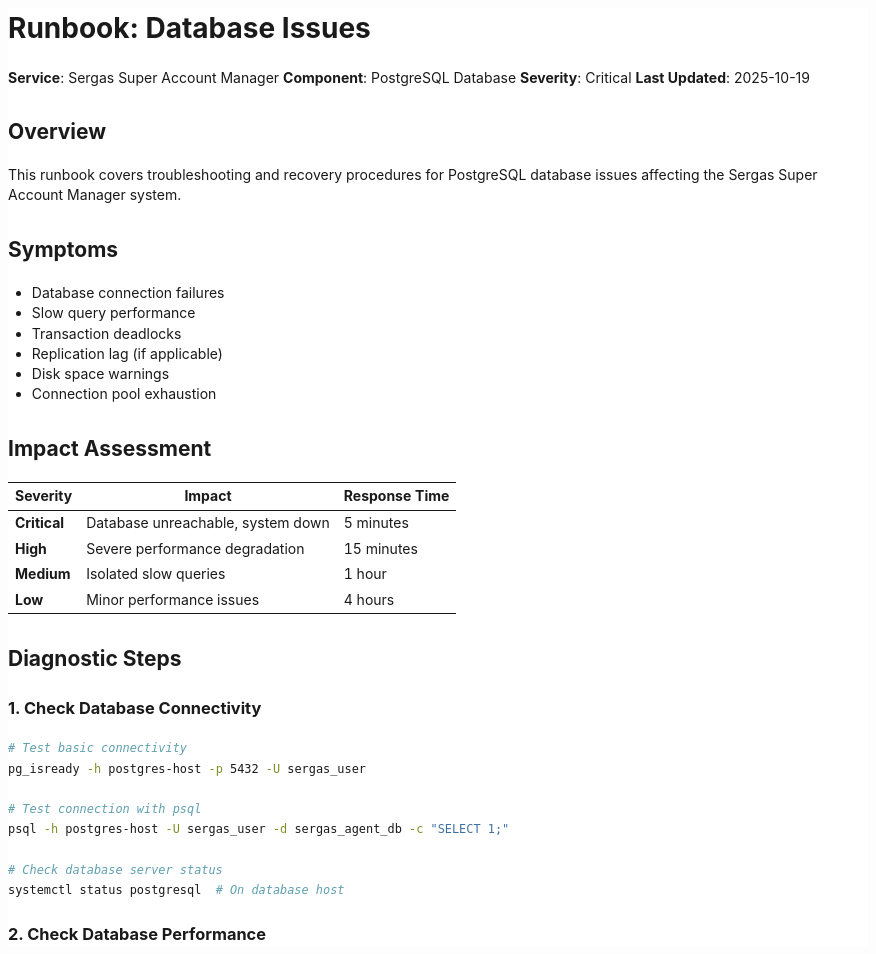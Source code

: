 # Runbook: Database Issues

**Service**: Sergas Super Account Manager
**Component**: PostgreSQL Database
**Severity**: Critical
**Last Updated**: 2025-10-19

## Overview

This runbook covers troubleshooting and recovery procedures for PostgreSQL database issues affecting the Sergas Super Account Manager system.

## Symptoms

- Database connection failures
- Slow query performance
- Transaction deadlocks
- Replication lag (if applicable)
- Disk space warnings
- Connection pool exhaustion

## Impact Assessment

| Severity | Impact | Response Time |
|----------|--------|---------------|
| **Critical** | Database unreachable, system down | 5 minutes |
| **High** | Severe performance degradation | 15 minutes |
| **Medium** | Isolated slow queries | 1 hour |
| **Low** | Minor performance issues | 4 hours |

## Diagnostic Steps

### 1. Check Database Connectivity

```bash
# Test basic connectivity
pg_isready -h postgres-host -p 5432 -U sergas_user

# Test connection with psql
psql -h postgres-host -U sergas_user -d sergas_agent_db -c "SELECT 1;"

# Check database server status
systemctl status postgresql  # On database host
```

### 2. Check Database Performance
